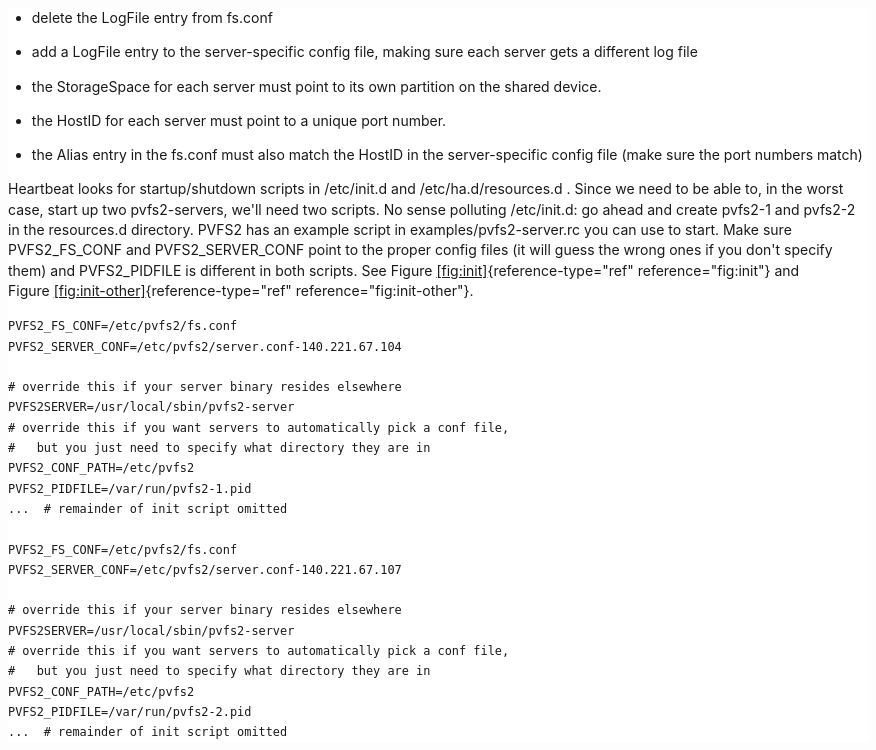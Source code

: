 -   delete the LogFile entry from fs.conf

-   add a LogFile entry to the server-specific config file, making sure
    each server gets a different log file

-   the StorageSpace for each server must point to its own partition on
    the shared device.

-   the HostID for each server must point to a unique port number.

-   the Alias entry in the fs.conf must also match the HostID in the
    server-specific config file (make sure the port numbers match)

Heartbeat looks for startup/shutdown scripts in /etc/init.d and
/etc/ha.d/resources.d . Since we need to be able to, in the worst case,
start up two pvfs2-servers, we'll need two scripts. No sense polluting
/etc/init.d: go ahead and create pvfs2-1 and pvfs2-2 in the resources.d
directory. PVFS2 has an example script in examples/pvfs2-server.rc you
can use to start. Make sure PVFS2\_FS\_CONF and PVFS2\_SERVER\_CONF
point to the proper config files (it will guess the wrong ones if you
don't specify them) and PVFS2\_PIDFILE is different in both scripts. See
Figure [\[fig:init\]](#fig:init){reference-type="ref"
reference="fig:init"} and
Figure [\[fig:init-other\]](#fig:init-other){reference-type="ref"
reference="fig:init-other"}.

    PVFS2_FS_CONF=/etc/pvfs2/fs.conf
    PVFS2_SERVER_CONF=/etc/pvfs2/server.conf-140.221.67.104
            
    # override this if your server binary resides elsewhere
    PVFS2SERVER=/usr/local/sbin/pvfs2-server
    # override this if you want servers to automatically pick a conf file,
    #   but you just need to specify what directory they are in
    PVFS2_CONF_PATH=/etc/pvfs2
    PVFS2_PIDFILE=/var/run/pvfs2-1.pid
    ...  # remainder of init script omitted

    PVFS2_FS_CONF=/etc/pvfs2/fs.conf
    PVFS2_SERVER_CONF=/etc/pvfs2/server.conf-140.221.67.107
            
    # override this if your server binary resides elsewhere
    PVFS2SERVER=/usr/local/sbin/pvfs2-server
    # override this if you want servers to automatically pick a conf file,
    #   but you just need to specify what directory they are in
    PVFS2_CONF_PATH=/etc/pvfs2
    PVFS2_PIDFILE=/var/run/pvfs2-2.pid
    ...  # remainder of init script omitted
